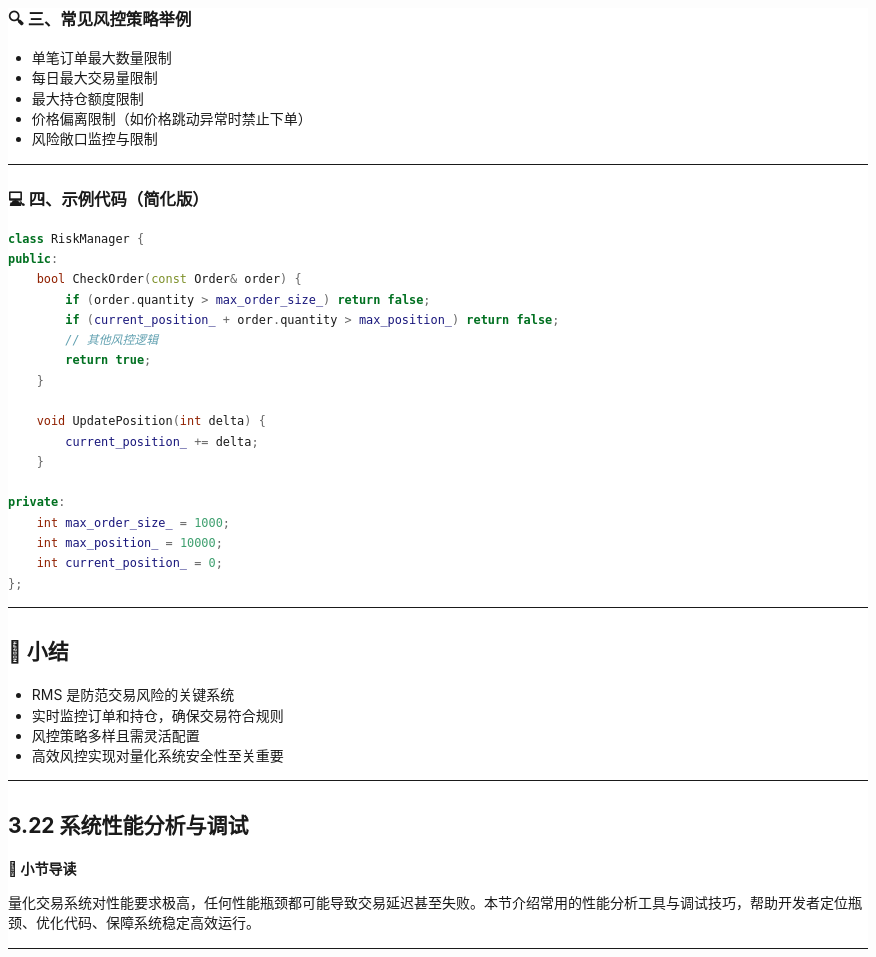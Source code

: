### 🔍 三、常见风控策略举例

* 单笔订单最大数量限制
* 每日最大交易量限制
* 最大持仓额度限制
* 价格偏离限制（如价格跳动异常时禁止下单）
* 风险敞口监控与限制

---

### 💻 四、示例代码（简化版）

```cpp
class RiskManager {
public:
    bool CheckOrder(const Order& order) {
        if (order.quantity > max_order_size_) return false;
        if (current_position_ + order.quantity > max_position_) return false;
        // 其他风控逻辑
        return true;
    }

    void UpdatePosition(int delta) {
        current_position_ += delta;
    }

private:
    int max_order_size_ = 1000;
    int max_position_ = 10000;
    int current_position_ = 0;
};
```

---

## 📌 小结

* RMS 是防范交易风险的关键系统
* 实时监控订单和持仓，确保交易符合规则
* 风控策略多样且需灵活配置
* 高效风控实现对量化系统安全性至关重要

---

## 3.22 系统性能分析与调试


**📌 小节导读**

量化交易系统对性能要求极高，任何性能瓶颈都可能导致交易延迟甚至失败。本节介绍常用的性能分析工具与调试技巧，帮助开发者定位瓶颈、优化代码、保障系统稳定高效运行。

---
